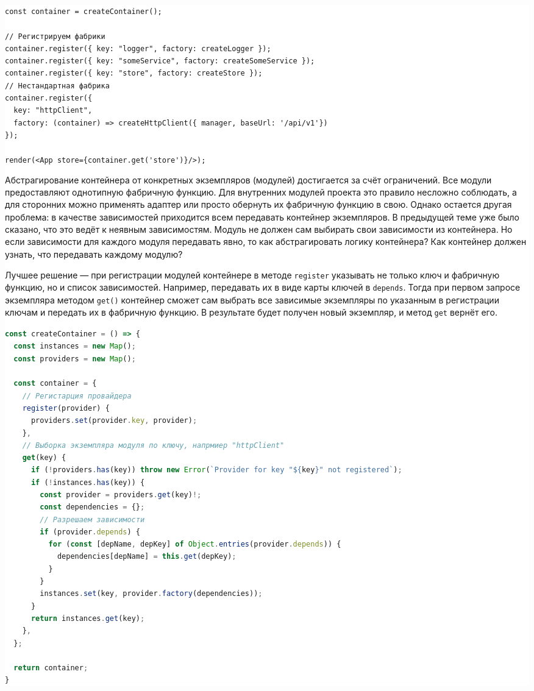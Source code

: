 ```tsx
const container = createContainer();

// Регистрируем фабрики
container.register({ key: "logger", factory: createLogger });
container.register({ key: "someService", factory: createSomeService });
container.register({ key: "store", factory: createStore });
// Нестандартная фабрика
container.register({
  key: "httpClient",
  factory: (container) => createHttpClient({ manager, baseUrl: '/api/v1'})
});

render(<App store={container.get('store')}/>);
```

Абстрагирование контейнера от конкретных экземпляров (модулей) достигается за счёт ограничений. Все модули предоставляют однотипную фабричную функцию. Для внутренних модулей проекта это правило несложно соблюдать, а для сторонних можно применять адаптер или просто обернуть их фабричную функцию в свою. Однако остается другая проблема: в качестве зависимостей приходится всем передавать контейнер экземпляров. В предыдущей теме уже было сказано, что это ведёт к неявным зависимостям. Модуль не должен сам выбирать свои зависимости из контейнера. Но если зависимости для каждого модуля передавать явно, то как абстрагировать логику контейнера? Как контейнер должен узнать, что передавать каждому модулю?

Лучшее решение — при регистрации модулей контейнере в методе `register` указывать не только ключ и фабричную функцию, но и список зависимостей. Например, передавать их в виде карты ключей в `depends`. Тогда при первом запросе экземпляра методом `get()` контейнер сможет сам выбрать все зависимые экземпляры по указанным в регистрации ключам и передать их в фабричную функцию. В результате будет получен новый экземпляр, и метод `get` вернёт его.

```ts
const createContainer = () => {  
  const instances = new Map();
  const providers = new Map();  
  
  const container = {  
    // Регистарция провайдера
    register(provider) {
      providers.set(provider.key, provider);
    },
    // Выборка экземпляра модуля по ключу, напрмиер "httpClient"
    get(key) {  
      if (!providers.has(key)) throw new Error(`Provider for key "${key}" not registered`);
      if (!instances.has(key)) {
        const provider = providers.get(key)!;
        const dependencies = {};
        // Разрешаем зависимости
        if (provider.depends) {
          for (const [depName, depKey] of Object.entries(provider.depends)) {
            dependencies[depName] = this.get(depKey);
          }
        }
        instances.set(key, provider.factory(dependencies));
      }
      return instances.get(key);  
    },  
  };  
  
  return container;  
}
```
